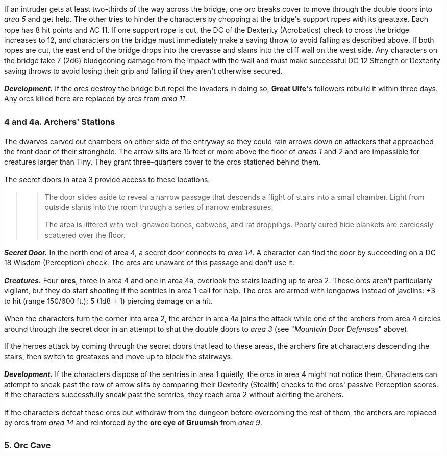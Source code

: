 If an intruder gets at least two-thirds of the way across the bridge, one orc breaks cover to move through the double doors into *area 5* and get help. The other tries to hinder the characters by chopping at the bridge's support ropes with its greataxe. Each rope has 8 hit points and AC 11. If one support rope is cut, the DC of the Dexterity (Acrobatics) check to cross the bridge increases to 12, and characters on the bridge must immediately make a saving throw to avoid falling as described above. If both ropes are cut, the east end of the bridge drops into the crevasse and slams into the cliff wall on the west side. Any characters on the bridge take 7 (2d6) bludgeoning damage from the impact with the wall and must make successful DC 12 Strength or Dexterity saving throws to avoid losing their grip and falling if they aren't otherwise secured.

***Development.*** If the orcs destroy the bridge but repel the invaders in doing so, **Great Ulfe**'s followers rebuild it within three days. Any orcs killed here are replaced by orcs from *area 11*.

### 4 and 4a. Archers' Stations

The dwarves carved out chambers on either side of the entryway so they could rain arrows down on attackers that approached the front door of their stronghold. The arrow slits are 15 feet or more above the floor of *areas 1* and *2* and are impassible for creatures larger than Tiny. They grant three-quarters cover to the orcs stationed behind them.

The secret doors in area 3 provide access to these locations.

>>The door slides aside to reveal a narrow passage that descends a flight of stairs into a small chamber. Light from outside slants into the room through a series of narrow embrasures.
>>
>>The area is littered with well-gnawed bones, cobwebs, and rat droppings. Poorly cured hide blankets are carelessly scattered over the floor.
>>

***Secret Door.*** In the north end of area 4, a secret door connects to *area 14*. A character can find the door by succeeding on a DC 18 Wisdom (Perception) check. The orcs are unaware of this passage and don't use it.

***Creatures.*** Four **orcs**, three in area 4 and one in area 4a, overlook the stairs leading up to area 2. These orcs aren't particularly vigilant, but they do start shooting if the sentries in area 1 call for help. The orcs are armed with longbows instead of javelins: +3 to hit (range 150/600 ft.); 5 (1d8 + 1) piercing damage on a hit.

When the characters turn the corner into area 2, the archer in area 4a joins the attack while one of the archers from area 4 circles around through the secret door in an attempt to shut the double doors to *area 3* (see "*Mountain Door Defenses*" above).

If the heroes attack by coming through the secret doors that lead to these areas, the archers fire at characters descending the stairs, then switch to greataxes and move up to block the stairways.

***Development.*** If the characters dispose of the sentries in area 1 quietly, the orcs in area 4 might not notice them. Characters can attempt to sneak past the row of arrow slits by comparing their Dexterity (Stealth) checks to the orcs' passive Perception scores. If the characters successfully sneak past the sentries, they reach area 2 without alerting the archers.

If the characters defeat these orcs but withdraw from the dungeon before overcoming the rest of them, the archers are replaced by orcs from *area 14* and reinforced by the **orc eye of Gruumsh** from *area 9*.

### 5. Orc Cave
